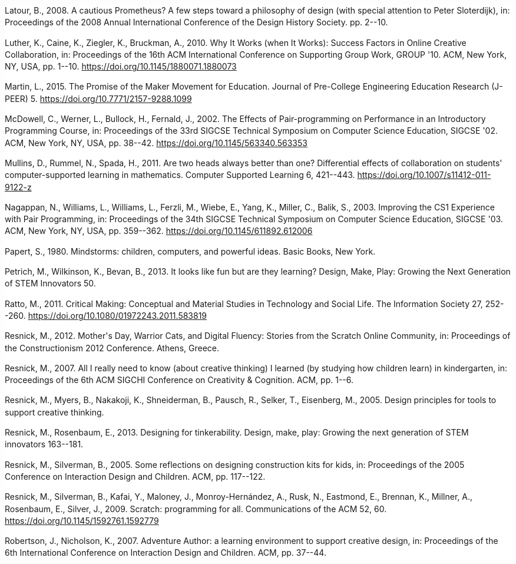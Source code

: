 Latour, B., 2008. A cautious Prometheus? A few steps toward a philosophy of design (with special attention to Peter Sloterdijk), in: Proceedings of the 2008 Annual International Conference of the Design History Society. pp. 2--10.

Luther, K., Caine, K., Ziegler, K., Bruckman, A., 2010. Why It Works (when It Works): Success Factors in Online Creative Collaboration, in: Proceedings of the 16th ACM International Conference on Supporting Group Work, GROUP '10. ACM, New York, NY, USA, pp. 1--10. https://doi.org/10.1145/1880071.1880073

Martin, L., 2015. The Promise of the Maker Movement for Education. Journal of Pre-College Engineering Education Research (J-PEER) 5. https://doi.org/10.7771/2157-9288.1099

McDowell, C., Werner, L., Bullock, H., Fernald, J., 2002. The Effects of Pair-programming on Performance in an Introductory Programming Course, in: Proceedings of the 33rd SIGCSE Technical Symposium on Computer Science Education, SIGCSE '02. ACM, New York, NY, USA, pp. 38--42. https://doi.org/10.1145/563340.563353

Mullins, D., Rummel, N., Spada, H., 2011. Are two heads always better than one? Differential effects of collaboration on students' computer-supported learning in mathematics. Computer Supported Learning 6, 421--443. https://doi.org/10.1007/s11412-011-9122-z

Nagappan, N., Williams, L., Williams, L., Ferzli, M., Wiebe, E., Yang, K., Miller, C., Balik, S., 2003. Improving the CS1 Experience with Pair Programming, in: Proceedings of the 34th SIGCSE Technical Symposium on Computer Science Education, SIGCSE '03. ACM, New York, NY, USA, pp. 359--362. https://doi.org/10.1145/611892.612006

Papert, S., 1980. Mindstorms: children, computers, and powerful ideas. Basic Books, New York.

Petrich, M., Wilkinson, K., Bevan, B., 2013. It looks like fun but are they learning? Design, Make, Play: Growing the Next Generation of STEM Innovators 50.

Ratto, M., 2011. Critical Making: Conceptual and Material Studies in Technology and Social Life. The Information Society 27, 252--260. https://doi.org/10.1080/01972243.2011.583819

Resnick, M., 2012. Mother's Day, Warrior Cats, and Digital Fluency: Stories from the Scratch Online Community, in: Proceedings of the Constructionism 2012 Conference. Athens, Greece.

Resnick, M., 2007. All I really need to know (about creative thinking) I learned (by studying how children learn) in kindergarten, in: Proceedings of the 6th ACM SIGCHI Conference on Creativity & Cognition. ACM, pp. 1--6.

Resnick, M., Myers, B., Nakakoji, K., Shneiderman, B., Pausch, R., Selker, T., Eisenberg, M., 2005. Design principles for tools to support creative thinking.

Resnick, M., Rosenbaum, E., 2013. Designing for tinkerability. Design, make, play: Growing the next generation of STEM innovators 163--181.

Resnick, M., Silverman, B., 2005. Some reflections on designing construction kits for kids, in: Proceedings of the 2005 Conference on Interaction Design and Children. ACM, pp. 117--122.

Resnick, M., Silverman, B., Kafai, Y., Maloney, J., Monroy-Hernández, A., Rusk, N., Eastmond, E., Brennan, K., Millner, A., Rosenbaum, E., Silver, J., 2009. Scratch: programming for all. Communications of the ACM 52, 60. https://doi.org/10.1145/1592761.1592779

Robertson, J., Nicholson, K., 2007. Adventure Author: a learning environment to support creative design, in: Proceedings of the 6th International Conference on Interaction Design and Children. ACM, pp. 37--44.
